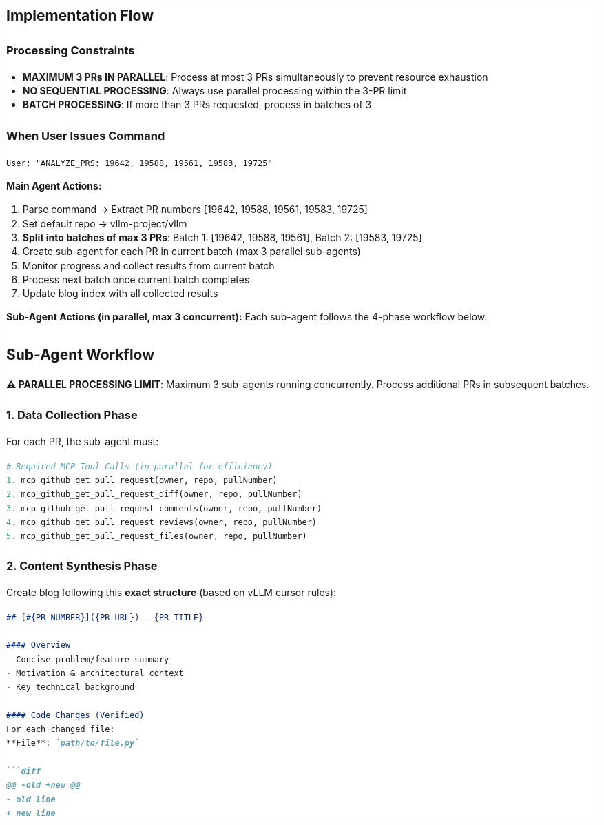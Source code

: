 ## Implementation Flow

### Processing Constraints
- **MAXIMUM 3 PRs IN PARALLEL**: Process at most 3 PRs simultaneously to prevent resource exhaustion
- **NO SEQUENTIAL PROCESSING**: Always use parallel processing within the 3-PR limit
- **BATCH PROCESSING**: If more than 3 PRs requested, process in batches of 3

### When User Issues Command
```
User: "ANALYZE_PRS: 19642, 19588, 19561, 19583, 19725"
```

**Main Agent Actions:**
1. Parse command → Extract PR numbers [19642, 19588, 19561, 19583, 19725]
2. Set default repo → vllm-project/vllm
3. **Split into batches of max 3 PRs**: Batch 1: [19642, 19588, 19561], Batch 2: [19583, 19725]
4. Create sub-agent for each PR in current batch (max 3 parallel sub-agents)
5. Monitor progress and collect results from current batch
6. Process next batch once current batch completes
7. Update blog index with all collected results

**Sub-Agent Actions (in parallel, max 3 concurrent):**
Each sub-agent follows the 4-phase workflow below.

## Sub-Agent Workflow

**⚠️ PARALLEL PROCESSING LIMIT**: Maximum 3 sub-agents running concurrently. Process additional PRs in subsequent batches.

### 1. Data Collection Phase
For each PR, the sub-agent must:

```python
# Required MCP Tool Calls (in parallel for efficiency)
1. mcp_github_get_pull_request(owner, repo, pullNumber)
2. mcp_github_get_pull_request_diff(owner, repo, pullNumber) 
3. mcp_github_get_pull_request_comments(owner, repo, pullNumber)
4. mcp_github_get_pull_request_reviews(owner, repo, pullNumber)
5. mcp_github_get_pull_request_files(owner, repo, pullNumber)
```

### 2. Content Synthesis Phase
Create blog following this **exact structure** (based on vLLM cursor rules):

```markdown
## [#{PR_NUMBER}]({PR_URL}) - {PR_TITLE}

#### Overview
- Concise problem/feature summary
- Motivation & architectural context
- Key technical background

#### Code Changes (Verified)
For each changed file:
**File**: `path/to/file.py`

```diff
@@ -old +new @@
- old line
+ new line
```
